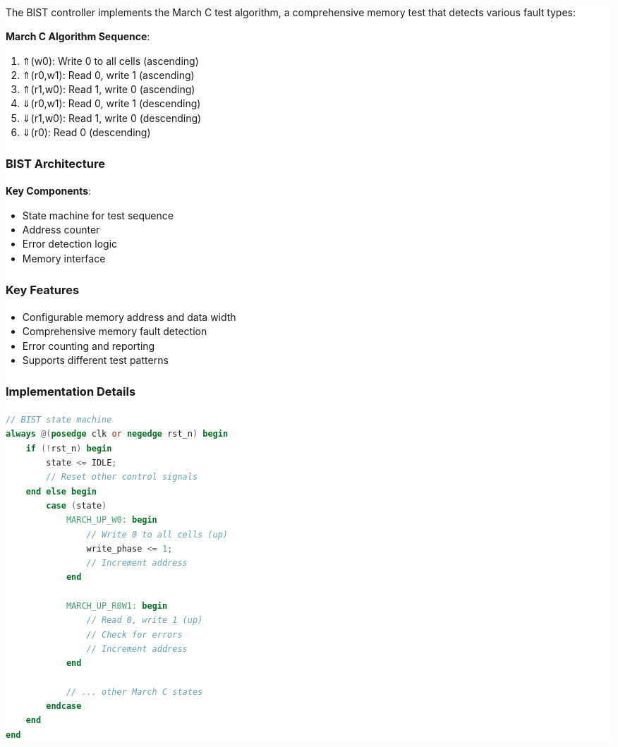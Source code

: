 The BIST controller implements the March C test algorithm, a comprehensive memory test that detects various fault types:

**March C Algorithm Sequence**:
1. ⇑(w0): Write 0 to all cells (ascending)
2. ⇑(r0,w1): Read 0, write 1 (ascending)
3. ⇑(r1,w0): Read 1, write 0 (ascending)
4. ⇓(r0,w1): Read 0, write 1 (descending)
5. ⇓(r1,w0): Read 1, write 0 (descending)
6. ⇓(r0): Read 0 (descending)

### BIST Architecture

**Key Components**:
- State machine for test sequence
- Address counter
- Error detection logic
- Memory interface

### Key Features
- Configurable memory address and data width
- Comprehensive memory fault detection
- Error counting and reporting
- Supports different test patterns

### Implementation Details

```verilog
// BIST state machine
always @(posedge clk or negedge rst_n) begin
    if (!rst_n) begin
        state <= IDLE;
        // Reset other control signals
    end else begin
        case (state)
            MARCH_UP_W0: begin
                // Write 0 to all cells (up)
                write_phase <= 1;
                // Increment address
            end
            
            MARCH_UP_R0W1: begin
                // Read 0, write 1 (up)
                // Check for errors
                // Increment address
            end
            
            // ... other March C states
        endcase
    end
end
```
